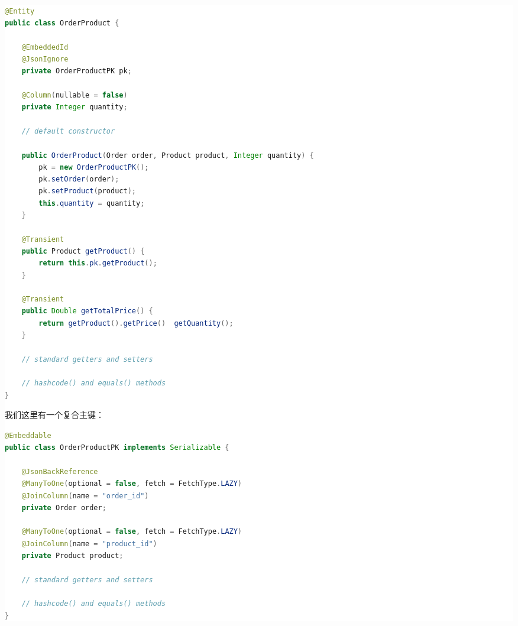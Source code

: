 ```java
@Entity
public class OrderProduct {

    @EmbeddedId
    @JsonIgnore
    private OrderProductPK pk;

    @Column(nullable = false)
	private Integer quantity;

    // default constructor

    public OrderProduct(Order order, Product product, Integer quantity) {
        pk = new OrderProductPK();
        pk.setOrder(order);
        pk.setProduct(product);
        this.quantity = quantity;
    }

    @Transient
    public Product getProduct() {
        return this.pk.getProduct();
    }

    @Transient
    public Double getTotalPrice() {
        return getProduct().getPrice()  getQuantity();
    }

    // standard getters and setters

    // hashcode() and equals() methods
}
```

我们这里有一个复合主键：

```java
@Embeddable
public class OrderProductPK implements Serializable {

    @JsonBackReference
    @ManyToOne(optional = false, fetch = FetchType.LAZY)
    @JoinColumn(name = "order_id")
    private Order order;

    @ManyToOne(optional = false, fetch = FetchType.LAZY)
    @JoinColumn(name = "product_id")
    private Product product;

    // standard getters and setters

    // hashcode() and equals() methods
}
```
